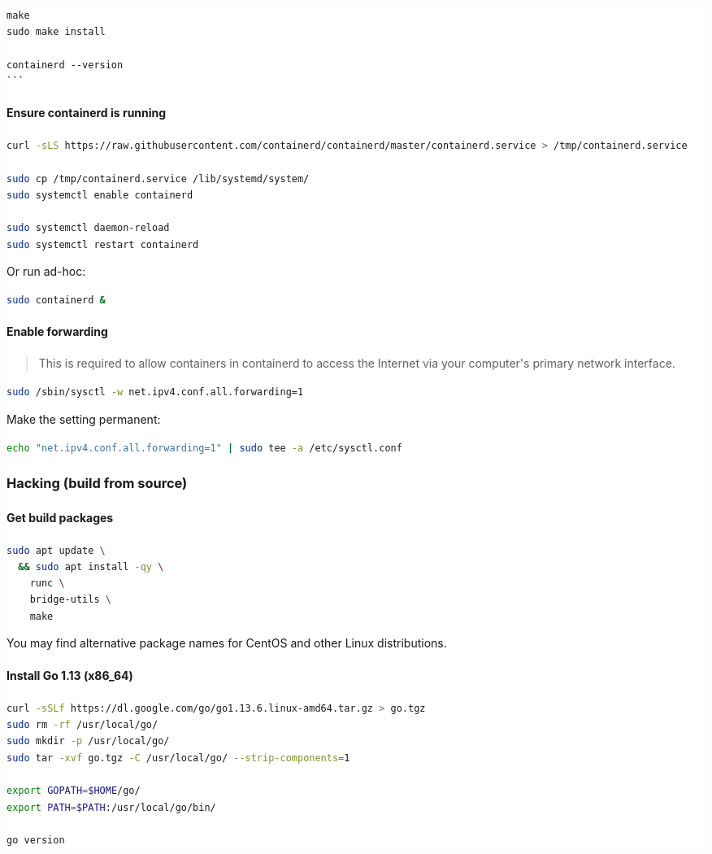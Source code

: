     make
    sudo make install

    containerd --version
    ```

#### Ensure containerd is running

```sh
curl -sLS https://raw.githubusercontent.com/containerd/containerd/master/containerd.service > /tmp/containerd.service

sudo cp /tmp/containerd.service /lib/systemd/system/
sudo systemctl enable containerd

sudo systemctl daemon-reload
sudo systemctl restart containerd
```

Or run ad-hoc:

```sh
sudo containerd &
```

#### Enable forwarding

> This is required to allow containers in containerd to access the Internet via your computer's primary network interface.

```sh
sudo /sbin/sysctl -w net.ipv4.conf.all.forwarding=1
```

Make the setting permanent:

```sh
echo "net.ipv4.conf.all.forwarding=1" | sudo tee -a /etc/sysctl.conf
```

### Hacking (build from source)

#### Get build packages

```sh
sudo apt update \
  && sudo apt install -qy \
    runc \
    bridge-utils \
    make
```

You may find alternative package names for CentOS and other Linux distributions.

#### Install Go 1.13 (x86_64)

```sh
curl -sSLf https://dl.google.com/go/go1.13.6.linux-amd64.tar.gz > go.tgz
sudo rm -rf /usr/local/go/
sudo mkdir -p /usr/local/go/
sudo tar -xvf go.tgz -C /usr/local/go/ --strip-components=1

export GOPATH=$HOME/go/
export PATH=$PATH:/usr/local/go/bin/

go version
```
